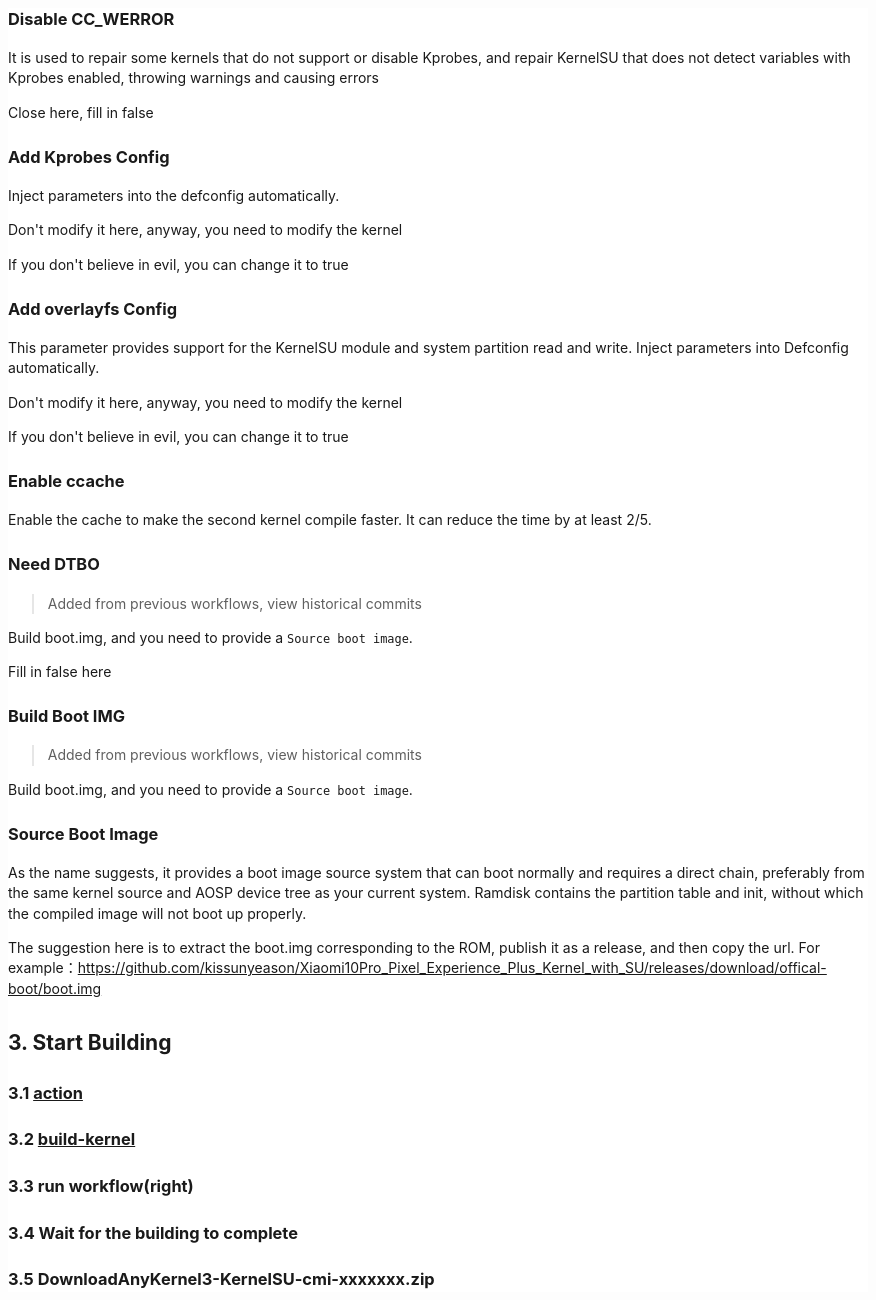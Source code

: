 ### Disable CC_WERROR

It is used to repair some kernels that do not support or disable Kprobes, and repair KernelSU that does not detect variables with Kprobes enabled, throwing warnings and causing errors

Close here, fill in false

### Add Kprobes Config

Inject parameters into the defconfig automatically.

Don't modify it here, anyway, you need to modify the kernel

If you don't believe in evil, you can change it to true

### Add overlayfs Config

This parameter provides support for the KernelSU module and system partition read and write. Inject parameters into Defconfig automatically.

Don't modify it here, anyway, you need to modify the kernel

If you don't believe in evil, you can change it to true

### Enable ccache

Enable the cache to make the second kernel compile faster. It can reduce the time by at least 2/5.

### Need DTBO

> Added from previous workflows, view historical commits

Build boot.img, and you need to provide a `Source boot image`.

Fill in false here

### Build Boot IMG

> Added from previous workflows, view historical commits

Build boot.img, and you need to provide a `Source boot image`.

### Source Boot Image

As the name suggests, it provides a boot image source system that can boot normally and requires a direct chain, preferably from the same kernel source and AOSP device tree as your current system. Ramdisk contains the partition table and init, without which the compiled image will not boot up properly.


The suggestion here is to extract the boot.img corresponding to the ROM, publish it as a release, and then copy the url.
For example：https://github.com/kissunyeason/Xiaomi10Pro_Pixel_Experience_Plus_Kernel_with_SU/releases/download/offical-boot/boot.img

## 3. Start Building
### 3.1 [action](https://github.com/kissunyeason/Xiaomi10Pro_Pixel_Experience_Plus_Kernel_with_SU/actions) 
### 3.2 [build-kernel](https://github.com/kissunyeason/Xiaomi10Pro_Pixel_Experience_Plus_Kernel_with_SU/actions/workflows/build-kernel.yml)
### 3.3 run workflow(right)
### 3.4 Wait for the building to complete
### 3.5 DownloadAnyKernel3-KernelSU-cmi-xxxxxxx.zip 